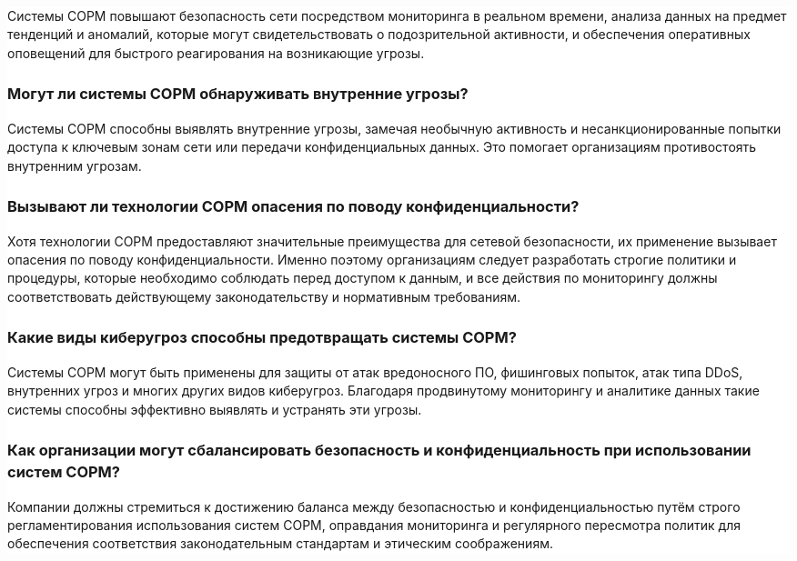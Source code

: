 Системы СОРМ повышают безопасность сети посредством мониторинга в реальном времени, анализа данных на предмет тенденций и аномалий, которые могут свидетельствовать о подозрительной активности, и обеспечения оперативных оповещений для быстрого реагирования на возникающие угрозы.

### **Могут ли системы СОРМ обнаруживать внутренние угрозы?**

Системы СОРМ способны выявлять внутренние угрозы, замечая необычную активность и несанкционированные попытки доступа к ключевым зонам сети или передачи конфиденциальных данных. Это помогает организациям противостоять внутренним угрозам.

### **Вызывают ли технологии СОРМ опасения по поводу конфиденциальности?**

Хотя технологии СОРМ предоставляют значительные преимущества для сетевой безопасности, их применение вызывает опасения по поводу конфиденциальности. Именно поэтому организациям следует разработать строгие политики и процедуры, которые необходимо соблюдать перед доступом к данным, и все действия по мониторингу должны соответствовать действующему законодательству и нормативным требованиям.

### **Какие виды киберугроз способны предотвращать системы СОРМ?**

Системы СОРМ могут быть применены для защиты от атак вредоносного ПО, фишинговых попыток, атак типа DDoS, внутренних угроз и многих других видов киберугроз. Благодаря продвинутому мониторингу и аналитике данных такие системы способны эффективно выявлять и устранять эти угрозы.

### **Как организации могут сбалансировать безопасность и конфиденциальность при использовании систем СОРМ?**

Компании должны стремиться к достижению баланса между безопасностью и конфиденциальностью путём строго регламентирования использования систем СОРМ, оправдания мониторинга и регулярного пересмотра политик для обеспечения соответствия законодательным стандартам и этическим соображениям.
